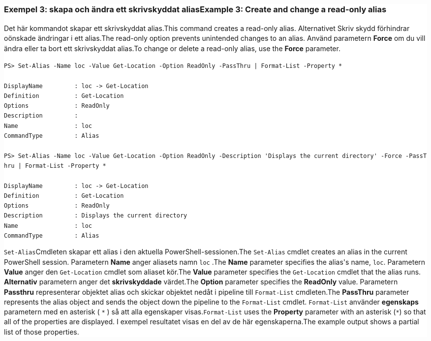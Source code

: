 ### <span data-ttu-id="19aa3-134">Exempel 3: skapa och ändra ett skrivskyddat alias</span><span class="sxs-lookup"><span data-stu-id="19aa3-134">Example 3: Create and change a read-only alias</span></span>

<span data-ttu-id="19aa3-135">Det här kommandot skapar ett skrivskyddat alias.</span><span class="sxs-lookup"><span data-stu-id="19aa3-135">This command creates a read-only alias.</span></span> <span data-ttu-id="19aa3-136">Alternativet Skriv skydd förhindrar oönskade ändringar i ett alias.</span><span class="sxs-lookup"><span data-stu-id="19aa3-136">The read-only option prevents unintended changes to an alias.</span></span> <span data-ttu-id="19aa3-137">Använd parametern **Force** om du vill ändra eller ta bort ett skrivskyddat alias.</span><span class="sxs-lookup"><span data-stu-id="19aa3-137">To change or delete a read-only alias, use the **Force** parameter.</span></span>

```
PS> Set-Alias -Name loc -Value Get-Location -Option ReadOnly -PassThru | Format-List -Property *

DisplayName         : loc -> Get-Location
Definition          : Get-Location
Options             : ReadOnly
Description         :
Name                : loc
CommandType         : Alias

PS> Set-Alias -Name loc -Value Get-Location -Option ReadOnly -Description 'Displays the current directory' -Force -PassThru | Format-List -Property *

DisplayName         : loc -> Get-Location
Definition          : Get-Location
Options             : ReadOnly
Description         : Displays the current directory
Name                : loc
CommandType         : Alias
```

<span data-ttu-id="19aa3-138">`Set-Alias`Cmdleten skapar ett alias i den aktuella PowerShell-sessionen.</span><span class="sxs-lookup"><span data-stu-id="19aa3-138">The `Set-Alias` cmdlet creates an alias in the current PowerShell session.</span></span> <span data-ttu-id="19aa3-139">Parametern **Name** anger aliasets namn `loc` .</span><span class="sxs-lookup"><span data-stu-id="19aa3-139">The **Name** parameter specifies the alias's name, `loc`.</span></span> <span data-ttu-id="19aa3-140">Parametern **Value** anger den `Get-Location` cmdlet som aliaset kör.</span><span class="sxs-lookup"><span data-stu-id="19aa3-140">The **Value** parameter specifies the `Get-Location` cmdlet that the alias runs.</span></span> <span data-ttu-id="19aa3-141">**Alternativ** parametern anger det **skrivskyddade** värdet.</span><span class="sxs-lookup"><span data-stu-id="19aa3-141">The **Option** parameter specifies the **ReadOnly** value.</span></span> <span data-ttu-id="19aa3-142">Parametern **Passthru** representerar objektet alias och skickar objektet nedåt i pipeline till `Format-List` cmdleten.</span><span class="sxs-lookup"><span data-stu-id="19aa3-142">The **PassThru** parameter represents the alias object and sends the object down the pipeline to the `Format-List` cmdlet.</span></span> <span data-ttu-id="19aa3-143">`Format-List` använder **egenskaps** parametern med en asterisk ( `*` ) så att alla egenskaper visas.</span><span class="sxs-lookup"><span data-stu-id="19aa3-143">`Format-List` uses the **Property** parameter with an asterisk (`*`) so that all of the properties are displayed.</span></span> <span data-ttu-id="19aa3-144">I exempel resultatet visas en del av de här egenskaperna.</span><span class="sxs-lookup"><span data-stu-id="19aa3-144">The example output shows a partial list of those properties.</span></span>
